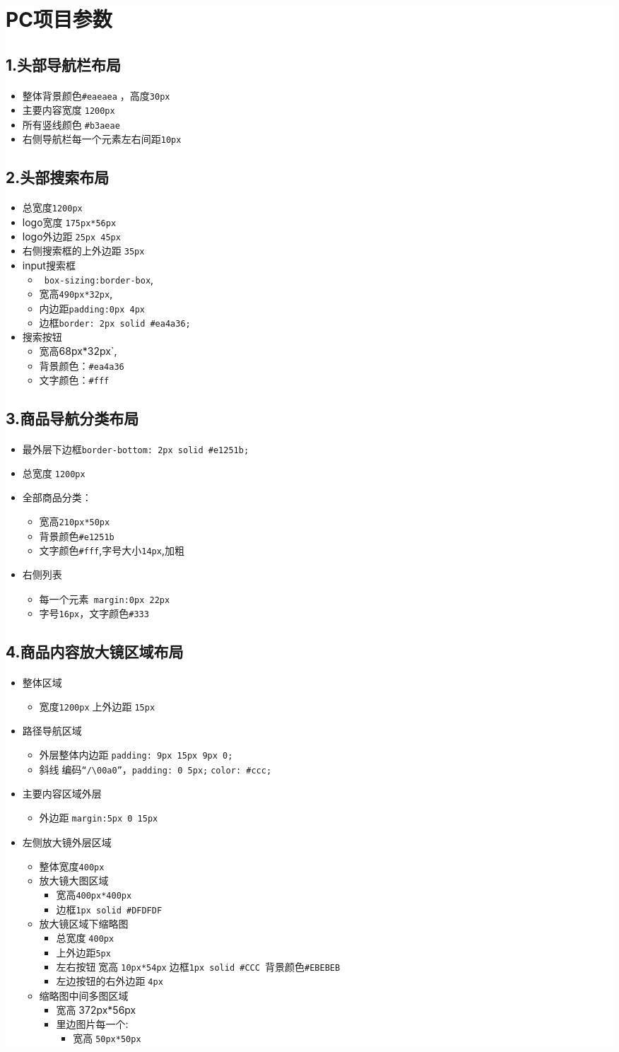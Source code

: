 # PC项目参数

## 1.头部导航栏布局

- 整体背景颜色`#eaeaea` ，高度`30px`
- 主要内容宽度 `1200px`
- 所有竖线颜色 `#b3aeae`
- 右侧导航栏每一个元素左右间距`10px`

## 2.头部搜索布局

- 总宽度`1200px`
- logo宽度 `175px*56px`
- logo外边距 `25px 45px`
- 右侧搜索框的上外边距 `35px`
- input搜索框
    - ` box-sizing:border-box`,
    - 宽高`490px*32px`,
    - 内边距`padding:0px 4px`
    - 边框`border: 2px solid #ea4a36;`
- 搜索按钮
    - 宽高68px*32px`,
    - 背景颜色：`#ea4a36`
    - 文字颜色：`#fff`

## 3.商品导航分类布局

- 最外层下边框`border-bottom: 2px solid #e1251b;`

- 总宽度 `1200px`
- 全部商品分类：
    - 宽高`210px*50px`
    - 背景颜色`#e1251b`
    - 文字颜色`#fff`,字号大小`14px`,加粗
- 右侧列表
    - 每一个元素` margin:0px 22px`
    - 字号`16px`，文字颜色`#333`

## 4.商品内容放大镜区域布局

- 整体区域
    - 宽度`1200px`  上外边距 `15px`
- 路径导航区域
    - 外层整体内边距 `padding: 9px 15px 9px 0;`
    - 斜线 编码`“/\00a0”`，`padding: 0 5px;` `color: #ccc;`

- 主要内容区域外层
    - 外边距 `margin:5px 0 15px`
- 左侧放大镜外层区域
    - 整体宽度`400px`
    - 放大镜大图区域
        - 宽高`400px*400px`
        - 边框`1px solid #DFDFDF`
    - 放大镜区域下缩略图
        - 总宽度 `400px`
        - 上外边距`5px`
        - 左右按钮 宽高 `10px*54px` 边框`1px solid #CCC `背景颜色`#EBEBEB`
        - 左边按钮的右外边距 `4px`
    - 缩略图中间多图区域
        - 宽高 372px*56px
        - 里边图片每一个:
            - 宽高 `50px*50px`